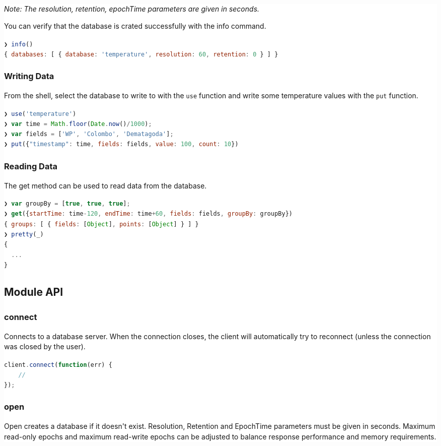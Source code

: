 *Note: The resolution, retention, epochTime parameters are given in seconds.*

You can verify that the database is crated successfully with the info command.

``` javascript
❯ info()
{ databases: [ { database: 'temperature', resolution: 60, retention: 0 } ] }
```

### Writing Data

From the shell, select the database to write to with the `use` function and write some temperature values with the `put` function.

``` javascript
❯ use('temperature')
❯ var time = Math.floor(Date.now()/1000);
❯ var fields = ['WP', 'Colombo', 'Dematagoda'];
❯ put({"timestamp": time, fields: fields, value: 100, count: 10})
```

### Reading Data

The get method can be used to read data from the database.

``` javascript
❯ var groupBy = [true, true, true];
❯ get({startTime: time-120, endTime: time+60, fields: fields, groupBy: groupBy})
{ groups: [ { fields: [Object], points: [Object] } ] }
❯ pretty(_)
{
  ...
}
```



## Module API

### connect

Connects to a database server. When the connection closes, the client will automatically try to reconnect (unless the connection was closed by the user).

``` javascript
client.connect(function(err) {
	//
});
```

### open

Open creates a database if it doesn't exist. Resolution, Retention and EpochTime parameters must be given in seconds. Maximum read-only epochs and maximum read-write epochs can be adjusted to balance response performance and memory requirements.
